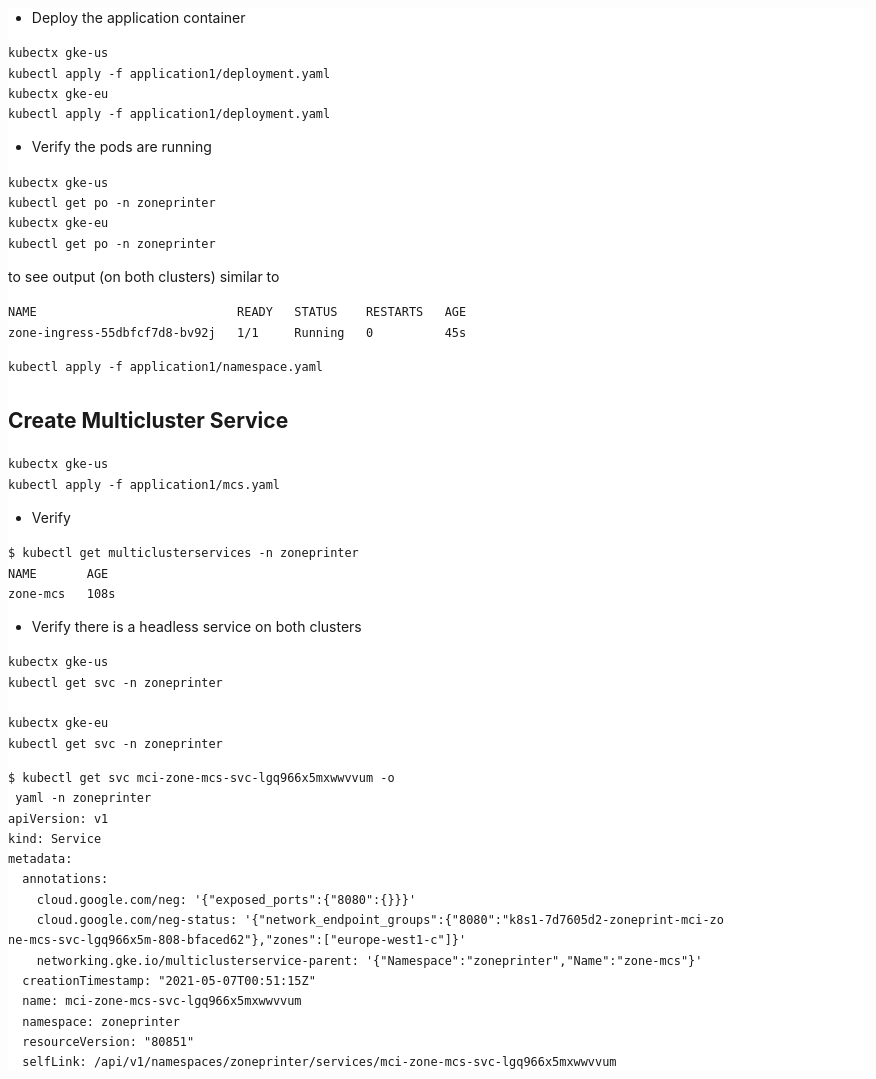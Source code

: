 * Deploy the application container

```
kubectx gke-us
kubectl apply -f application1/deployment.yaml 
kubectx gke-eu
kubectl apply -f application1/deployment.yaml 

```
* Verify the pods are running

```
kubectx gke-us
kubectl get po -n zoneprinter 
kubectx gke-eu
kubectl get po -n zoneprinter
```

to see output (on both clusters) similar to 
```
NAME                            READY   STATUS    RESTARTS   AGE
zone-ingress-55dbfcf7d8-bv92j   1/1     Running   0          45s
```

```
kubectl apply -f application1/namespace.yaml
```


## Create Multicluster Service

```
kubectx gke-us
kubectl apply -f application1/mcs.yaml
```

* Verify
```
$ kubectl get multiclusterservices -n zoneprinter
NAME       AGE
zone-mcs   108s
```

* Verify there is a headless service on both clusters

```
kubectx gke-us
kubectl get svc -n zoneprinter

kubectx gke-eu
kubectl get svc -n zoneprinter
```

```
$ kubectl get svc mci-zone-mcs-svc-lgq966x5mxwwvvum -o
 yaml -n zoneprinter
apiVersion: v1
kind: Service
metadata:
  annotations:
    cloud.google.com/neg: '{"exposed_ports":{"8080":{}}}'
    cloud.google.com/neg-status: '{"network_endpoint_groups":{"8080":"k8s1-7d7605d2-zoneprint-mci-zo
ne-mcs-svc-lgq966x5m-808-bfaced62"},"zones":["europe-west1-c"]}'
    networking.gke.io/multiclusterservice-parent: '{"Namespace":"zoneprinter","Name":"zone-mcs"}'
  creationTimestamp: "2021-05-07T00:51:15Z"
  name: mci-zone-mcs-svc-lgq966x5mxwwvvum
  namespace: zoneprinter
  resourceVersion: "80851"
  selfLink: /api/v1/namespaces/zoneprinter/services/mci-zone-mcs-svc-lgq966x5mxwwvvum
```